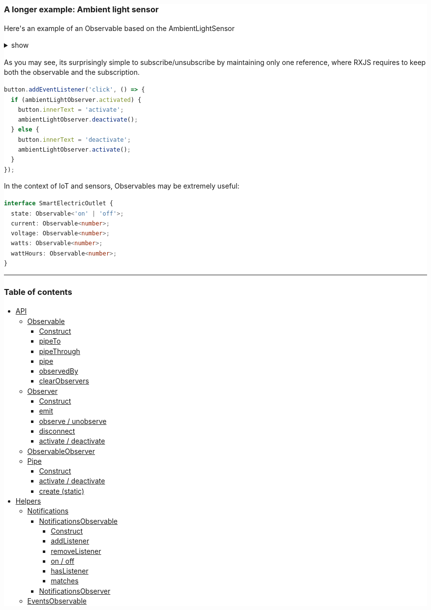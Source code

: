 
### A longer example: Ambient light sensor ###

Here's an example of an Observable based on the AmbientLightSensor

<details><summary>show</summary></details>

As you may see, its surprisingly simple to subscribe/unsubscribe by maintaining only one reference,
where RXJS requires to keep both the observable and the subscription.
```ts
button.addEventListener('click', () => {
  if (ambientLightObserver.activated) {
    button.innerText = 'activate';
    ambientLightObserver.deactivate();
  } else {
    button.innerText = 'deactivate';
    ambientLightObserver.activate();
  }
});
```

In the context of IoT and sensors, Observables may be extremely useful:
```ts
interface SmartElectricOutlet {
  state: Observable<'on' | 'off'>;
  current: Observable<number>;
  voltage: Observable<number>;  
  watts: Observable<number>;  
  wattHours: Observable<number>;
}
```

---

### Table of contents ###

- [API](#api)
  * [Observable](#observable)
    + [Construct](#construct)
    + [pipeTo](#pipeto)
    + [pipeThrough](#pipethrough)
    + [pipe](#pipe)
    + [observedBy](#observedby)
    + [clearObservers](#clearobservers)
  * [Observer](#observer)
    + [Construct](#construct-1)
    + [emit](#emit)
    + [observe / unobserve](#observe--unobserve)
    + [disconnect](#disconnect)
    + [activate / deactivate](#activate--deactivate)
  * [ObservableObserver](#observableobserver)
  * [Pipe](#pipe)
    + [Construct](#construct-2)
    + [activate / deactivate](#activate--deactivate-1)
    + [create (static)](#create-static)
- [Helpers](#helpers)
  * [Notifications](#notifications)
    + [NotificationsObservable](#notificationsobservable)
      - [Construct](#construct-3)
      - [addListener](#addlistener)
      - [removeListener](#removelistener)
      - [on / off](#on--off)
      - [hasListener](#haslistener)
      - [matches](#matches)
    + [NotificationsObserver](#notificationsobserver)
  * [EventsObservable](#eventsobservable)